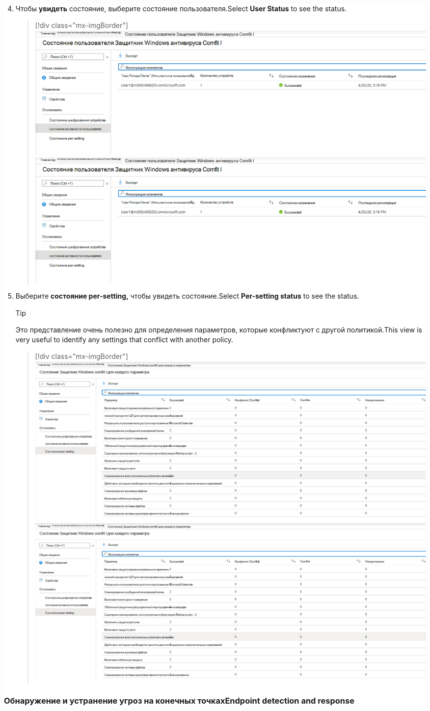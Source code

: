 4.  <span data-ttu-id="d21cc-251">Чтобы  **увидеть** состояние, выберите состояние пользователя.</span><span class="sxs-lookup"><span data-stu-id="d21cc-251">Select  **User Status** to see the status.</span></span>

    > [!div class="mx-imgBorder"]
    > <span data-ttu-id="d21cc-252">[![Изображение портала Microsoft Endpoint Manager36 ](images/4e965749ff71178af8873bc91f9fe525.png)](images/4e965749ff71178af8873bc91f9fe525.png#lightbox)</span><span class="sxs-lookup"><span data-stu-id="d21cc-252">[ ![Image of Microsoft Endpoint Manager portal36](images/4e965749ff71178af8873bc91f9fe525.png) ](images/4e965749ff71178af8873bc91f9fe525.png#lightbox)</span></span>

5.  <span data-ttu-id="d21cc-253">Выберите  **состояние per-setting,** чтобы увидеть состояние.</span><span class="sxs-lookup"><span data-stu-id="d21cc-253">Select  **Per-setting status** to see the status.</span></span>

    >[!TIP]
    ><span data-ttu-id="d21cc-254">Это представление очень полезно для определения параметров, которые конфликтуют с другой политикой.</span><span class="sxs-lookup"><span data-stu-id="d21cc-254">This view is very useful to identify any settings that conflict with another policy.</span></span>

    > [!div class="mx-imgBorder"]
    > <span data-ttu-id="d21cc-255">[![Изображение портала Microsoft Endpoint Manager37 ](images/42acc69d0128ed09804010bdbdf0a43c.png)](images/42acc69d0128ed09804010bdbdf0a43c.png#lightbox)</span><span class="sxs-lookup"><span data-stu-id="d21cc-255">[ ![Image of Microsoft Endpoint Manager portal37](images/42acc69d0128ed09804010bdbdf0a43c.png) ](images/42acc69d0128ed09804010bdbdf0a43c.png#lightbox)</span></span>

### <a name="endpoint-detection-and-response"></a><span data-ttu-id="d21cc-256">Обнаружение и устранение угроз на конечных точках</span><span class="sxs-lookup"><span data-stu-id="d21cc-256">Endpoint detection and response</span></span>
